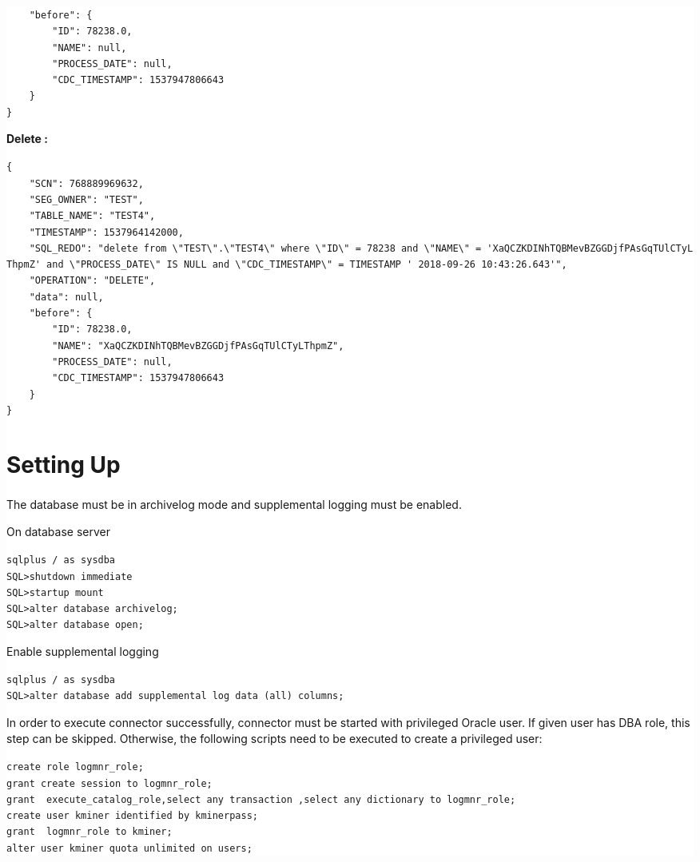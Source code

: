         "before": {
            "ID": 78238.0,
            "NAME": null,
            "PROCESS_DATE": null,
            "CDC_TIMESTAMP": 1537947806643
        }
    }

**Delete :**

    {
        "SCN": 768889969632,
        "SEG_OWNER": "TEST",
        "TABLE_NAME": "TEST4",
        "TIMESTAMP": 1537964142000,
        "SQL_REDO": "delete from \"TEST\".\"TEST4\" where \"ID\" = 78238 and \"NAME\" = 'XaQCZKDINhTQBMevBZGGDjfPAsGqTUlCTyLThpmZ' and \"PROCESS_DATE\" IS NULL and \"CDC_TIMESTAMP\" = TIMESTAMP ' 2018-09-26 10:43:26.643'",
        "OPERATION": "DELETE",
        "data": null,
        "before": {
            "ID": 78238.0,
            "NAME": "XaQCZKDINhTQBMevBZGGDjfPAsGqTUlCTyLThpmZ",
            "PROCESS_DATE": null,
            "CDC_TIMESTAMP": 1537947806643
        }
    }

# Setting Up

The database must be in archivelog mode and supplemental logging must be enabled.

On database server

    sqlplus / as sysdba    
    SQL>shutdown immediate
    SQL>startup mount
    SQL>alter database archivelog;
    SQL>alter database open;

Enable supplemental logging

    sqlplus / as sysdba    
    SQL>alter database add supplemental log data (all) columns;

In order to execute connector successfully, connector must be started with privileged Oracle user. If given user has DBA role, this step can be skipped. Otherwise, the following scripts need to be executed to create a privileged user:

    create role logmnr_role;
    grant create session to logmnr_role;
    grant  execute_catalog_role,select any transaction ,select any dictionary to logmnr_role;
    create user kminer identified by kminerpass;
    grant  logmnr_role to kminer;
    alter user kminer quota unlimited on users;

